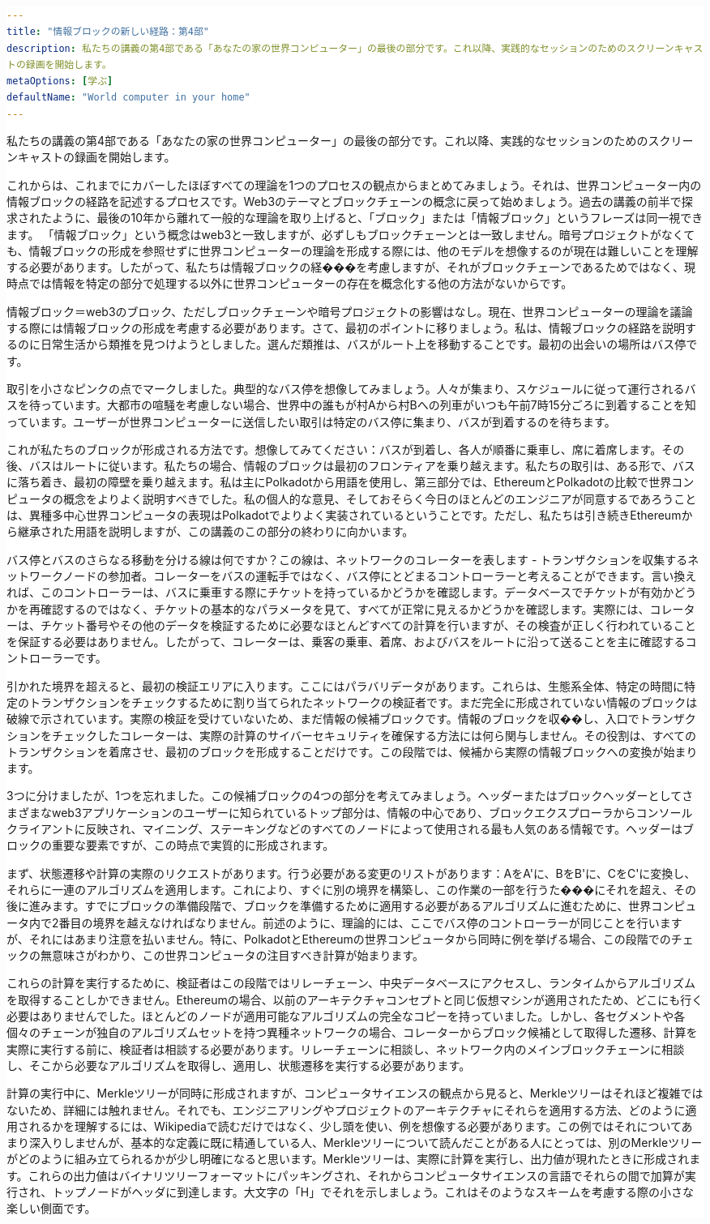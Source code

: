 ```yaml
---
title: "情報ブロックの新しい経路：第4部"
description: 私たちの講義の第4部である「あなたの家の世界コンピューター」の最後の部分です。これ以降、実践的なセッションのためのスクリーンキャストの録画を開始します。
metaOptions: [学ぶ]
defaultName: "World computer in your home"
---
```


私たちの講義の第4部である「あなたの家の世界コンピューター」の最後の部分です。これ以降、実践的なセッションのためのスクリーンキャストの録画を開始します。

これからは、これまでにカバーしたほぼすべての理論を1つのプロセスの観点からまとめてみましょう。それは、世界コンピューター内の情報ブロックの経路を記述するプロセスです。Web3のテーマとブロックチェーンの概念に戻って始めましょう。過去の講義の前半で探求されたように、最後の10年から離れて一般的な理論を取り上げると、「ブロック」または「情報ブロック」というフレーズは同一視できます。 「情報ブロック」という概念はweb3と一致しますが、必ずしもブロックチェーンとは一致しません。暗号プロジェクトがなくても、情報ブロックの形成を参照せずに世界コンピューターの理論を形成する際には、他のモデルを想像するのが現在は難しいことを理解する必要があります。したがって、私たちは情報ブロックの経���を考慮しますが、それがブロックチェーンであるためではなく、現時点では情報を特定の部分で処理する以外に世界コンピューターの存在を概念化する他の方法がないからです。

情報ブロック＝web3のブロック、ただしブロックチェーンや暗号プロジェクトの影響はなし。現在、世界コンピューターの理論を議論する際には情報ブロックの形成を考慮する必要があります。さて、最初のポイントに移りましょう。私は、情報ブロックの経路を説明するのに日常生活から類推を見つけようとしました。選んだ類推は、バスがルート上を移動することです。最初の出会いの場所はバス停です。

取引を小さなピンクの点でマークしました。典型的なバス停を想像してみましょう。人々が集まり、スケジュールに従って運行されるバスを待っています。大都市の喧騒を考慮しない場合、世界中の誰もが村Aから村Bへの列車がいつも午前7時15分ごろに到着することを知っています。ユーザーが世界コンピューターに送信したい取引は特定のバス停に集まり、バスが到着するのを待ちます。

これが私たちのブロックが形成される方法です。想像してみてください：バスが到着し、各人が順番に乗車し、席に着席します。その後、バスはルートに従います。私たちの場合、情報のブロックは最初のフロンティアを乗り越えます。私たちの取引は、ある形で、バスに落ち着き、最初の障壁を乗り越えます。私は主にPolkadotから用語を使用し、第三部分では、EthereumとPolkadotの比較で世界コンピュータの概念をよりよく説明すべきでした。私の個人的な意見、そしておそらく今日のほとんどのエンジニアが同意するであろうことは、異種多中心世界コンピュータの表現はPolkadotでよりよく実装されているということです。ただし、私たちは引き続きEthereumから継承された用語を説明しますが、この講義のこの部分の終わりに向かいます。

バス停とバスのさらなる移動を分ける線は何ですか？この線は、ネットワークのコレーターを表します - トランザクションを収集するネットワークノードの参加者。コレーターをバスの運転手ではなく、バス停にとどまるコントローラーと考えることができます。言い換えれば、このコントローラーは、バスに乗車する際にチケットを持っているかどうかを確認します。データベースでチケットが有効かどうかを再確認するのではなく、チケットの基本的なパラメータを見て、すべてが正常に見えるかどうかを確認します。実際には、コレーターは、チケット番号やその他のデータを検証するために必要なほとんどすべての計算を行いますが、その検査が正しく行われていることを保証する必要はありません。したがって、コレーターは、乗客の乗車、着席、およびバスをルートに沿って送ることを主に確認するコントローラーです。

引かれた境界を超えると、最初の検証エリアに入ります。ここにはパラバリデータがあります。これらは、生態系全体、特定の時間に特定のトランザクションをチェックするために割り当てられたネットワークの検証者です。まだ完全に形成されていない情報のブロックは破線で示されています。実際の検証を受けていないため、まだ情報の候補ブロックです。情報のブロックを収��し、入口でトランザクションをチェックしたコレーターは、実際の計算のサイバーセキュリティを確保する方法には何ら関与しません。その役割は、すべてのトランザクションを着席させ、最初のブロックを形成することだけです。この段階では、候補から実際の情報ブロックへの変換が始まります。

3つに分けましたが、1つを忘れました。この候補ブロックの4つの部分を考えてみましょう。ヘッダーまたはブロックヘッダーとしてさまざまなweb3アプリケーションのユーザーに知られているトップ部分は、情報の中心であり、ブロックエクスプローラからコンソールクライアントに反映され、マイニング、ステーキングなどのすべてのノードによって使用される最も人気のある情報です。ヘッダーはブロックの重要な要素ですが、この時点で実質的に形成されます。

まず、状態遷移や計算の実際のリクエストがあります。行う必要がある変更のリストがあります：AをA'に、BをB'に、CをC'に変換し、それらに一連のアルゴリズムを適用します。これにより、すぐに別の境界を構築し、この作業の一部を行うた���にそれを超え、その後に進みます。すでにブロックの準備段階で、ブロックを準備するために適用する必要があるアルゴリズムに進むために、世界コンピュータ内で2番目の境界を越えなければなりません。前述のように、理論的には、ここでバス停のコントローラーが同じことを行いますが、それにはあまり注意を払いません。特に、PolkadotとEthereumの世界コンピュータから同時に例を挙げる場合、この段階でのチェックの無意味さがわかり、この世界コンピュータの注目すべき計算が始まります。


これらの計算を実行するために、検証者はこの段階ではリレーチェーン、中央データベースにアクセスし、ランタイムからアルゴリズムを取得することしかできません。Ethereumの場合、以前のアーキテクチャコンセプトと同じ仮想マシンが適用されたため、どこにも行く必要はありませんでした。ほとんどのノードが適用可能なアルゴリズムの完全なコピーを持っていました。しかし、各セグメントや各個々のチェーンが独自のアルゴリズムセットを持つ異種ネットワークの場合、コレーターからブロック候補として取得した遷移、計算を実際に実行する前に、検証者は相談する必要があります。リレーチェーンに相談し、ネットワーク内のメインブロックチェーンに相談し、そこから必要なアルゴリズムを取得し、適用し、状態遷移を実行する必要があります。

計算の実行中に、Merkleツリーが同時に形成されますが、コンピュータサイエンスの観点から見ると、Merkleツリーはそれほど複雑ではないため、詳細には触れません。それでも、エンジニアリングやプロジェクトのアーキテクチャにそれらを適用する方法、どのように適用されるかを理解するには、Wikipediaで読むだけではなく、少し頭を使い、例を想像する必要があります。この例ではそれについてあまり深入りしませんが、基本的な定義に既に精通している人、Merkleツリーについて読んだことがある人にとっては、別のMerkleツリーがどのように組み立てられるかが少し明確になると思います。Merkleツリーは、実際に計算を実行し、出力値が現れたときに形成されます。これらの出力値はバイナリツリーフォーマットにパッキングされ、それからコンピュータサイエンスの言語でそれらの間で加算が実行され、トップノードがヘッダに到達します。大文字の「H」でそれを示しましょう。これはそのようなスキームを考慮する際の小さな楽しい側面です。
